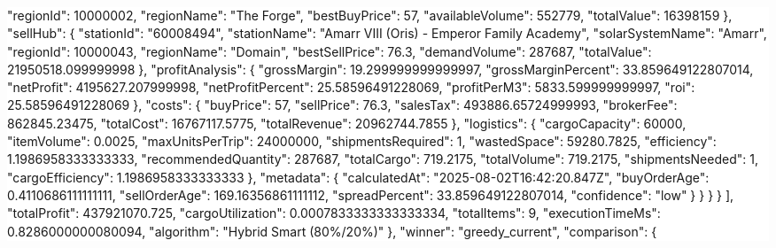 "regionId": 10000002,
"regionName": "The Forge",
"bestBuyPrice": 57,
"availableVolume": 552779,
"totalValue": 16398159
},
"sellHub": {
"stationId": "60008494",
"stationName": "Amarr VIII (Oris) - Emperor Family Academy",
"solarSystemName": "Amarr",
"regionId": 10000043,
"regionName": "Domain",
"bestSellPrice": 76.3,
"demandVolume": 287687,
"totalValue": 21950518.099999998
},
"profitAnalysis": {
"grossMargin": 19.299999999999997,
"grossMarginPercent": 33.859649122807014,
"netProfit": 4195627.207999998,
"netProfitPercent": 25.58596491228069,
"profitPerM3": 5833.599999999997,
"roi": 25.58596491228069
},
"costs": {
"buyPrice": 57,
"sellPrice": 76.3,
"salesTax": 493886.65724999993,
"brokerFee": 862845.23475,
"totalCost": 16767117.5775,
"totalRevenue": 20962744.7855
},
"logistics": {
"cargoCapacity": 60000,
"itemVolume": 0.0025,
"maxUnitsPerTrip": 24000000,
"shipmentsRequired": 1,
"wastedSpace": 59280.7825,
"efficiency": 1.1986958333333333,
"recommendedQuantity": 287687,
"totalCargo": 719.2175,
"totalVolume": 719.2175,
"shipmentsNeeded": 1,
"cargoEfficiency": 1.1986958333333333
},
"metadata": {
"calculatedAt": "2025-08-02T16:42:20.847Z",
"buyOrderAge": 0.4110686111111111,
"sellOrderAge": 169.16356861111112,
"spreadPercent": 33.859649122807014,
"confidence": "low"
}
}
}
}
],
"totalProfit": 437921070.725,
"cargoUtilization": 0.0007833333333333334,
"totalItems": 9,
"executionTimeMs": 0.8286000000080094,
"algorithm": "Hybrid Smart (80%/20%)"
},
"winner": "greedy_current",
"comparison": {
